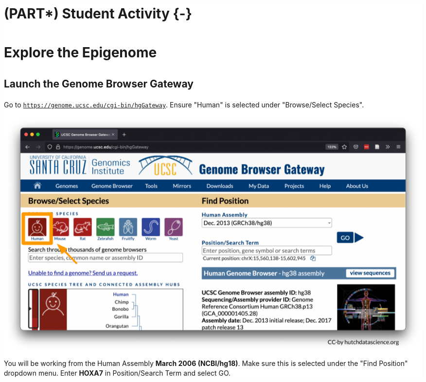 # (PART\*) Student Activity {-}

# Explore the Epigenome

## Launch the Genome Browser Gateway

Go to [`https://genome.ucsc.edu/cgi-bin/hgGateway`](https://genome.ucsc.edu/cgi-bin/hgGateway). Ensure "Human" is selected under "Browse/Select Species".  

<img src="03-student_activity_files/figure-html//1B7y_jm8GuHZMUvTU1TFdW4nqQQV6nOT9XuFwgSflXz4_g15625333d53_0_2.png" title="Landing page for the UCSC Genome browser Gateway." alt="Landing page for the UCSC Genome browser Gateway." width="100%" style="display: block; margin: auto;" />

You will be working from the Human Assembly **March 2006 (NCBI/hg18)**. Make sure this is selected under the "Find Position" dropdown menu. Enter **HOXA7** in Position/Search Term and select GO. 
